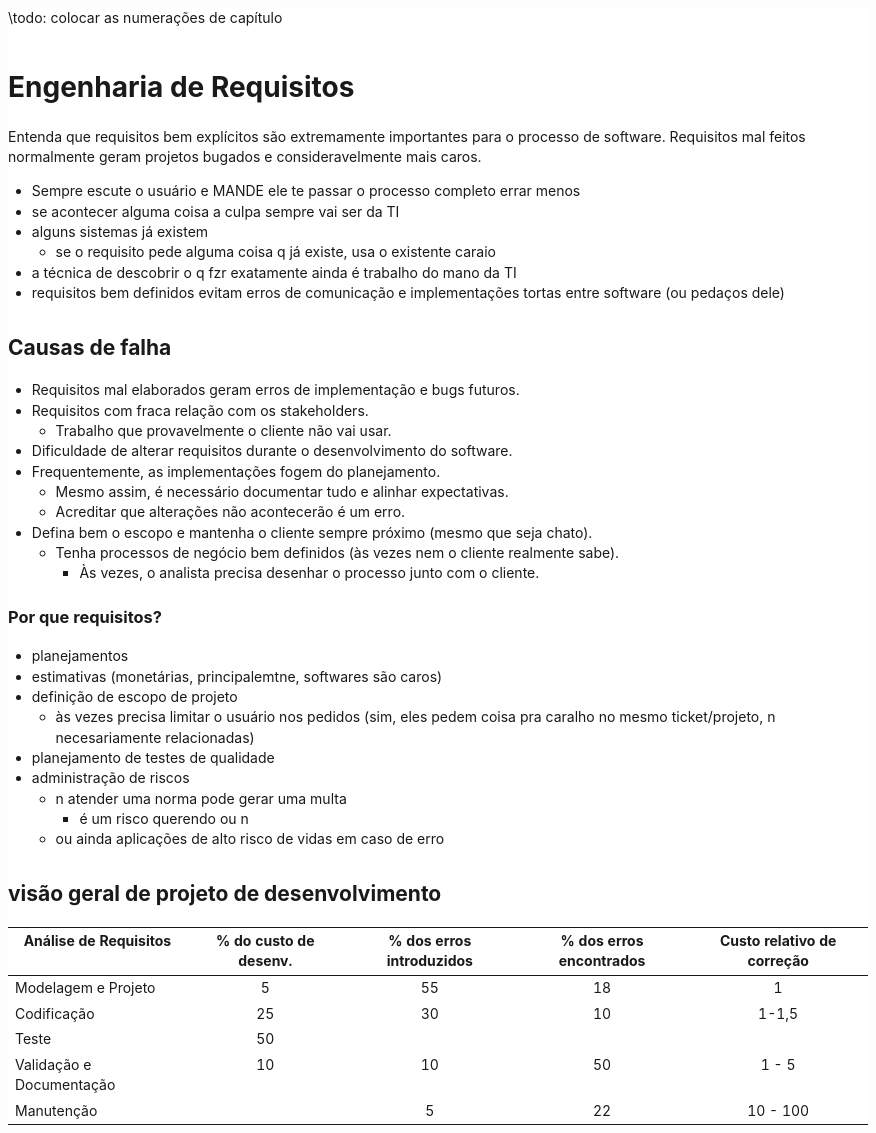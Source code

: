 \\todo: colocar as numerações de capítulo

# Engenharia de Requisitos
Entenda que requisitos bem explícitos são extremamente importantes para o processo de software. Requisitos mal feitos normalmente geram projetos bugados e consideravelmente mais caros.
- Sempre escute o usuário e MANDE ele te passar o processo completo errar menos
- se acontecer alguma coisa a culpa sempre vai ser da TI
- alguns sistemas já existem
    - se o requisito pede alguma coisa q já existe, usa o existente caraio
- a técnica de descobrir o q fzr exatamente ainda é trabalho do mano da TI
- requisitos bem definidos evitam erros de comunicação e implementações tortas entre software (ou pedaços dele)
## Causas de falha
- Requisitos mal elaborados geram erros de implementação e bugs futuros.
- Requisitos com fraca relação com os stakeholders.
  - Trabalho que provavelmente o cliente não vai usar.
- Dificuldade de alterar requisitos durante o desenvolvimento do software.
- Frequentemente, as implementações fogem do planejamento.
  - Mesmo assim, é necessário documentar tudo e alinhar expectativas.
  - Acreditar que alterações não acontecerão é um erro.
- Defina bem o escopo e mantenha o cliente sempre próximo (mesmo que seja chato).
  - Tenha processos de negócio bem definidos (às vezes nem o cliente realmente sabe).
    - Às vezes, o analista precisa desenhar o processo junto com o cliente.
### Por que requisitos?
- planejamentos
- estimativas (monetárias, principalemtne, softwares são caros)
- definição de escopo de projeto
    - às vezes precisa limitar o usuário nos pedidos (sim, eles pedem coisa pra caralho no mesmo ticket/projeto, n necesariamente relacionadas)
- planejamento de testes de qualidade
- administração de riscos
    - n atender uma norma pode gerar uma multa
        - é um risco querendo ou n
    - ou ainda aplicações de alto risco de vidas em caso de erro
## visão geral de projeto de desenvolvimento

Análise de Requisitos    | % do custo de desenv. | % dos erros introduzidos | % dos erros encontrados | Custo relativo de correção
-------------------------|:---------------------:|:------------------------:|:-----------------------:|:---------------------------:
Modelagem e Projeto      | 5                     | 55                       |  18                     | 1
Codificação              | 25                    | 30                       | 10                      | 1-1,5
Teste                    | 50                    |                          |                         | 
Validação e Documentação | 10                    | 10                       | 50                      | 1 - 5
Manutenção               |                       | 5                        | 22                      | 10 - 100
